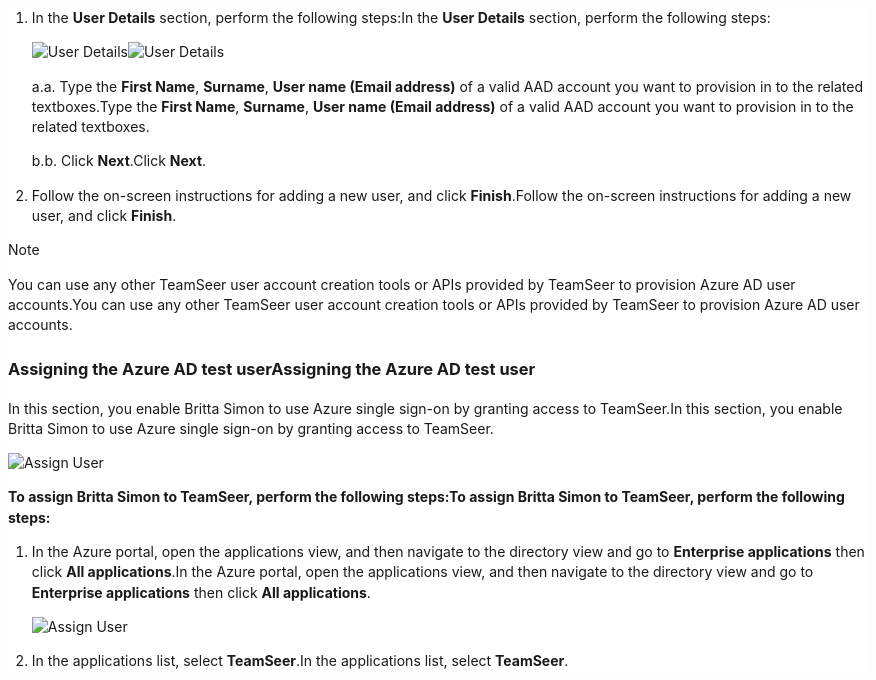1. <span data-ttu-id="0c4eb-223">In the **User Details** section, perform the following steps:</span><span class="sxs-lookup"><span data-stu-id="0c4eb-223">In the **User Details** section, perform the following steps:</span></span>
   
    <span data-ttu-id="0c4eb-224">![User Details](./media/teamseer-tutorial/ic789641.png "User Details")</span><span class="sxs-lookup"><span data-stu-id="0c4eb-224">![User Details](./media/teamseer-tutorial/ic789641.png "User Details")</span></span>

    <span data-ttu-id="0c4eb-225">a.</span><span class="sxs-lookup"><span data-stu-id="0c4eb-225">a.</span></span> <span data-ttu-id="0c4eb-226">Type the **First Name**, **Surname**, **User name (Email address)** of a valid AAD account you want to provision in to the related textboxes.</span><span class="sxs-lookup"><span data-stu-id="0c4eb-226">Type the **First Name**, **Surname**, **User name (Email address)** of a valid AAD account you want to provision in to the related textboxes.</span></span>
  
    <span data-ttu-id="0c4eb-227">b.</span><span class="sxs-lookup"><span data-stu-id="0c4eb-227">b.</span></span> <span data-ttu-id="0c4eb-228">Click **Next**.</span><span class="sxs-lookup"><span data-stu-id="0c4eb-228">Click **Next**.</span></span>

1. <span data-ttu-id="0c4eb-229">Follow the on-screen instructions for adding a new user, and click **Finish**.</span><span class="sxs-lookup"><span data-stu-id="0c4eb-229">Follow the on-screen instructions for adding a new user, and click **Finish**.</span></span>

>[!NOTE]
><span data-ttu-id="0c4eb-230">You can use any other TeamSeer user account creation tools or APIs provided by TeamSeer to provision Azure AD user accounts.</span><span class="sxs-lookup"><span data-stu-id="0c4eb-230">You can use any other TeamSeer user account creation tools or APIs provided by TeamSeer to provision Azure AD user accounts.</span></span> 

### <a name="assigning-the-azure-ad-test-user"></a><span data-ttu-id="0c4eb-231">Assigning the Azure AD test user</span><span class="sxs-lookup"><span data-stu-id="0c4eb-231">Assigning the Azure AD test user</span></span>

<span data-ttu-id="0c4eb-232">In this section, you enable Britta Simon to use Azure single sign-on by granting access to TeamSeer.</span><span class="sxs-lookup"><span data-stu-id="0c4eb-232">In this section, you enable Britta Simon to use Azure single sign-on by granting access to TeamSeer.</span></span>

![Assign User][200] 

<span data-ttu-id="0c4eb-234">**To assign Britta Simon to TeamSeer, perform the following steps:**</span><span class="sxs-lookup"><span data-stu-id="0c4eb-234">**To assign Britta Simon to TeamSeer, perform the following steps:**</span></span>

1. <span data-ttu-id="0c4eb-235">In the Azure portal, open the applications view, and then navigate to the directory view and go to **Enterprise applications** then click **All applications**.</span><span class="sxs-lookup"><span data-stu-id="0c4eb-235">In the Azure portal, open the applications view, and then navigate to the directory view and go to **Enterprise applications** then click **All applications**.</span></span>

    ![Assign User][201] 

1. <span data-ttu-id="0c4eb-237">In the applications list, select **TeamSeer**.</span><span class="sxs-lookup"><span data-stu-id="0c4eb-237">In the applications list, select **TeamSeer**.</span></span>


[1]: ./media/teamseer-tutorial/tutorial_general_01.png
[2]: ./media/teamseer-tutorial/tutorial_general_02.png
[3]: ./media/teamseer-tutorial/tutorial_general_03.png
[4]: ./media/teamseer-tutorial/tutorial_general_04.png
[100]: ./media/teamseer-tutorial/tutorial_general_100.png
[200]: ./media/teamseer-tutorial/tutorial_general_200.png
[201]: ./media/teamseer-tutorial/tutorial_general_201.png
[202]: ./media/teamseer-tutorial/tutorial_general_202.png
[203]: ./media/teamseer-tutorial/tutorial_general_203.png
